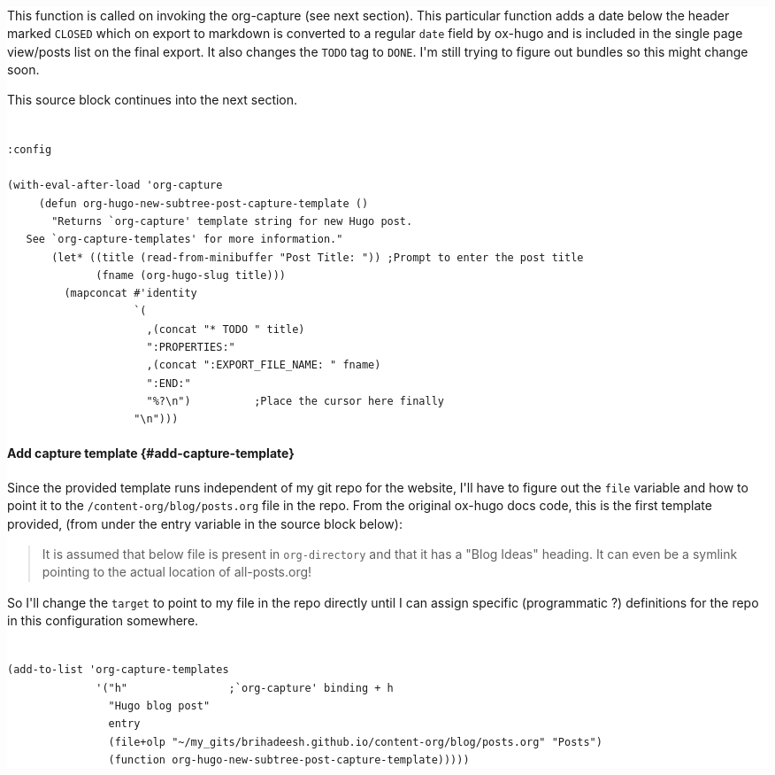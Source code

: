 This function is called on invoking the org-capture (see next
section). This particular function adds a date below the header marked
`CLOSED` which on export to markdown is converted to a regular `date`
field by ox-hugo and is included in the single page view/posts list on
the final export. It also changes the `TODO` tag to `DONE`. I'm still
trying to figure out bundles so this might change soon.

This source block continues into the next section.

```emacs-lisp

:config

(with-eval-after-load 'org-capture
     (defun org-hugo-new-subtree-post-capture-template ()
       "Returns `org-capture' template string for new Hugo post.
   See `org-capture-templates' for more information."
       (let* ((title (read-from-minibuffer "Post Title: ")) ;Prompt to enter the post title
              (fname (org-hugo-slug title)))
         (mapconcat #'identity
                    `(
                      ,(concat "* TODO " title)
                      ":PROPERTIES:"
                      ,(concat ":EXPORT_FILE_NAME: " fname)
                      ":END:"
                      "%?\n")          ;Place the cursor here finally
                    "\n")))

```


#### Add capture template {#add-capture-template}

Since the provided template runs independent of my git repo for the
website, I'll have to figure out the `file` variable and how to point it
to the `/content-org/blog/posts.org` file in the repo. From the original
ox-hugo docs code, this is the first template provided, (from under
the entry variable in the source block below):

> It is assumed that below file is present in `org-directory` and that
> it has a "Blog Ideas" heading. It can even be a symlink pointing to
> the actual location of all-posts.org!

So I'll change the `target` to point to my file in the repo directly
until I can assign specific (programmatic ?) definitions for the repo
in this configuration somewhere.

```emacs-lisp

(add-to-list 'org-capture-templates
              '("h"                ;`org-capture' binding + h
                "Hugo blog post"
                entry
                (file+olp "~/my_gits/brihadeesh.github.io/content-org/blog/posts.org" "Posts")
                (function org-hugo-new-subtree-post-capture-template)))))

```
